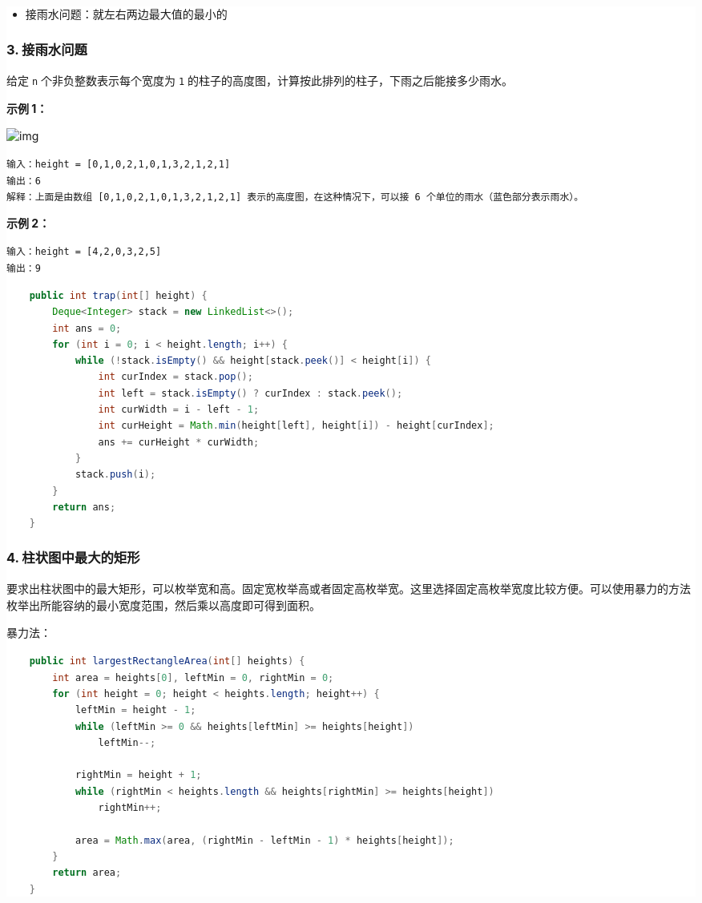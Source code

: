 - 接雨水问题：就左右两边最大值的最小的



### 3. 接雨水问题

给定 `n` 个非负整数表示每个宽度为 `1` 的柱子的高度图，计算按此排列的柱子，下雨之后能接多少雨水。

**示例 1：**

![img](https://assets.leetcode-cn.com/aliyun-lc-upload/uploads/2018/10/22/rainwatertrap.png)

```
输入：height = [0,1,0,2,1,0,1,3,2,1,2,1]
输出：6
解释：上面是由数组 [0,1,0,2,1,0,1,3,2,1,2,1] 表示的高度图，在这种情况下，可以接 6 个单位的雨水（蓝色部分表示雨水）。 
```

**示例 2：**

```
输入：height = [4,2,0,3,2,5]
输出：9
```

```java
    public int trap(int[] height) {
        Deque<Integer> stack = new LinkedList<>();
        int ans = 0;
        for (int i = 0; i < height.length; i++) {
            while (!stack.isEmpty() && height[stack.peek()] < height[i]) {
                int curIndex = stack.pop();
                int left = stack.isEmpty() ? curIndex : stack.peek();
                int curWidth = i - left - 1;
                int curHeight = Math.min(height[left], height[i]) - height[curIndex];
                ans += curHeight * curWidth;
            }
            stack.push(i);
        }
        return ans;
    }
```



### 4. 柱状图中最大的矩形

要求出柱状图中的最大矩形，可以枚举宽和高。固定宽枚举高或者固定高枚举宽。这里选择固定高枚举宽度比较方便。可以使用暴力的方法枚举出所能容纳的最小宽度范围，然后乘以高度即可得到面积。

暴力法：

```java
    public int largestRectangleArea(int[] heights) {
        int area = heights[0], leftMin = 0, rightMin = 0;
        for (int height = 0; height < heights.length; height++) {
            leftMin = height - 1;
            while (leftMin >= 0 && heights[leftMin] >= heights[height])
                leftMin--;

            rightMin = height + 1;
            while (rightMin < heights.length && heights[rightMin] >= heights[height])
                rightMin++;

            area = Math.max(area, (rightMin - leftMin - 1) * heights[height]);
        }
        return area;
    }
```
